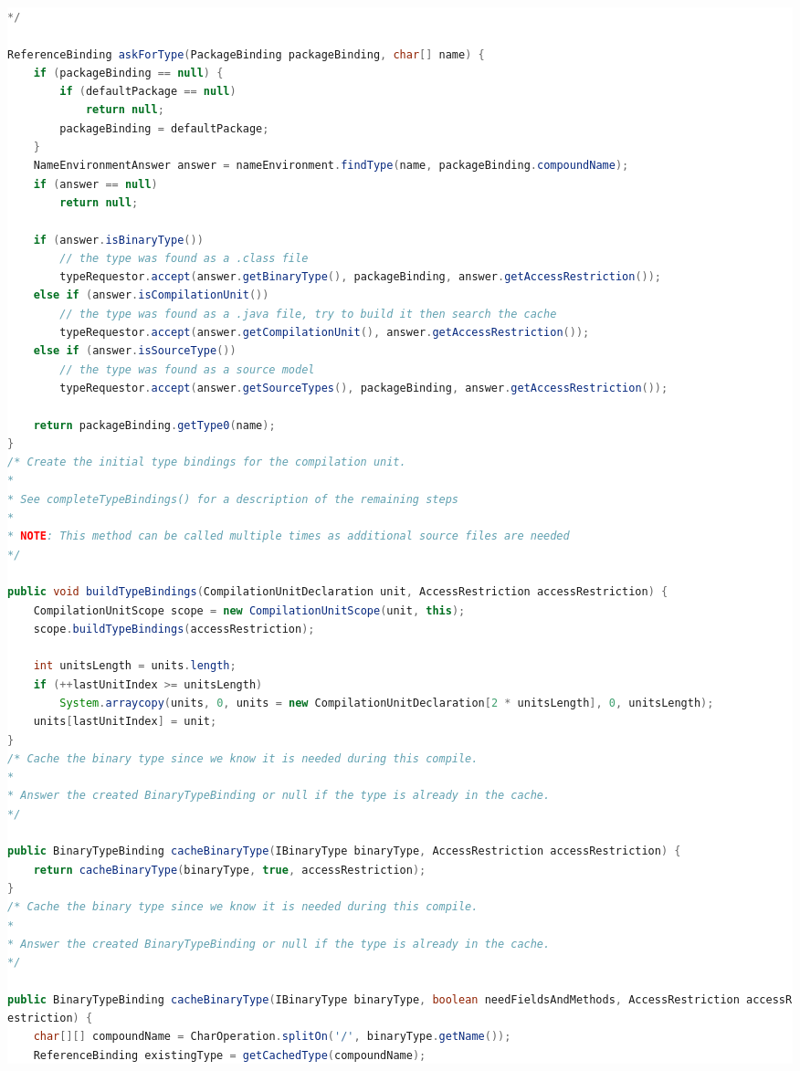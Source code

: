 ```java
*/

ReferenceBinding askForType(PackageBinding packageBinding, char[] name) {
	if (packageBinding == null) {
		if (defaultPackage == null)
			return null;
		packageBinding = defaultPackage;
	}
	NameEnvironmentAnswer answer = nameEnvironment.findType(name, packageBinding.compoundName);
	if (answer == null)
		return null;

	if (answer.isBinaryType())
		// the type was found as a .class file
		typeRequestor.accept(answer.getBinaryType(), packageBinding, answer.getAccessRestriction());
	else if (answer.isCompilationUnit())
		// the type was found as a .java file, try to build it then search the cache
		typeRequestor.accept(answer.getCompilationUnit(), answer.getAccessRestriction());
	else if (answer.isSourceType())
		// the type was found as a source model
		typeRequestor.accept(answer.getSourceTypes(), packageBinding, answer.getAccessRestriction());

	return packageBinding.getType0(name);
}
/* Create the initial type bindings for the compilation unit.
*
* See completeTypeBindings() for a description of the remaining steps
*
* NOTE: This method can be called multiple times as additional source files are needed
*/

public void buildTypeBindings(CompilationUnitDeclaration unit, AccessRestriction accessRestriction) {
	CompilationUnitScope scope = new CompilationUnitScope(unit, this);
	scope.buildTypeBindings(accessRestriction);

	int unitsLength = units.length;
	if (++lastUnitIndex >= unitsLength)
		System.arraycopy(units, 0, units = new CompilationUnitDeclaration[2 * unitsLength], 0, unitsLength);
	units[lastUnitIndex] = unit;
}
/* Cache the binary type since we know it is needed during this compile.
*
* Answer the created BinaryTypeBinding or null if the type is already in the cache.
*/

public BinaryTypeBinding cacheBinaryType(IBinaryType binaryType, AccessRestriction accessRestriction) {
	return cacheBinaryType(binaryType, true, accessRestriction);
}
/* Cache the binary type since we know it is needed during this compile.
*
* Answer the created BinaryTypeBinding or null if the type is already in the cache.
*/

public BinaryTypeBinding cacheBinaryType(IBinaryType binaryType, boolean needFieldsAndMethods, AccessRestriction accessRestriction) {
	char[][] compoundName = CharOperation.splitOn('/', binaryType.getName());
	ReferenceBinding existingType = getCachedType(compoundName);

```